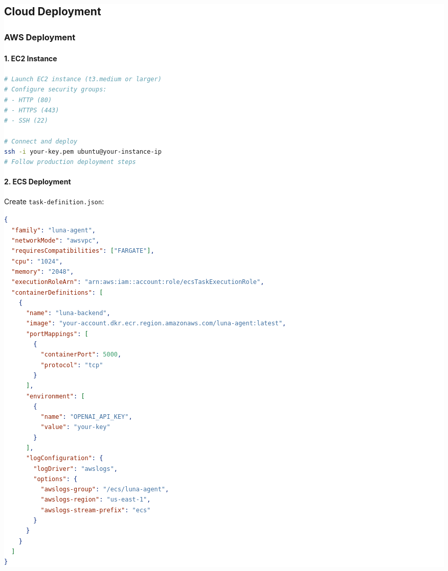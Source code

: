 ## Cloud Deployment

### AWS Deployment

#### 1. EC2 Instance

```bash
# Launch EC2 instance (t3.medium or larger)
# Configure security groups:
# - HTTP (80)
# - HTTPS (443)
# - SSH (22)

# Connect and deploy
ssh -i your-key.pem ubuntu@your-instance-ip
# Follow production deployment steps
```

#### 2. ECS Deployment

Create `task-definition.json`:

```json
{
  "family": "luna-agent",
  "networkMode": "awsvpc",
  "requiresCompatibilities": ["FARGATE"],
  "cpu": "1024",
  "memory": "2048",
  "executionRoleArn": "arn:aws:iam::account:role/ecsTaskExecutionRole",
  "containerDefinitions": [
    {
      "name": "luna-backend",
      "image": "your-account.dkr.ecr.region.amazonaws.com/luna-agent:latest",
      "portMappings": [
        {
          "containerPort": 5000,
          "protocol": "tcp"
        }
      ],
      "environment": [
        {
          "name": "OPENAI_API_KEY",
          "value": "your-key"
        }
      ],
      "logConfiguration": {
        "logDriver": "awslogs",
        "options": {
          "awslogs-group": "/ecs/luna-agent",
          "awslogs-region": "us-east-1",
          "awslogs-stream-prefix": "ecs"
        }
      }
    }
  ]
}
```
